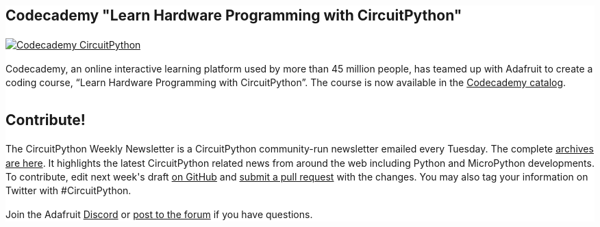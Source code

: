 ## Codecademy "Learn Hardware Programming with CircuitPython"

[![Codecademy CircuitPython](../assets/20220524/codecademy_python-small.png)](https://www.codecademy.com/learn/learn-circuitpython?utm_source=adafruit&utm_medium=partners&utm_campaign=circuitplayground&utm_content=pythononhardwarenewsletter)

Codecademy, an online interactive learning platform used by more than 45 million people, has teamed up with Adafruit to create a coding course, “Learn Hardware Programming with CircuitPython”. The course is now available in the [Codecademy catalog](https://www.codecademy.com/learn/learn-circuitpython?utm_source=adafruit&utm_medium=partners&utm_campaign=circuitplayground&utm_content=pythononhardwarenewsletter).

## Contribute!

The CircuitPython Weekly Newsletter is a CircuitPython community-run newsletter emailed every Tuesday. The complete [archives are here](https://www.adafruitdaily.com/category/circuitpython/). It highlights the latest CircuitPython related news from around the web including Python and MicroPython developments. To contribute, edit next week's draft [on GitHub](https://github.com/adafruit/circuitpython-weekly-newsletter/tree/gh-pages/_drafts) and [submit a pull request](https://help.github.com/articles/editing-files-in-your-repository/) with the changes. You may also tag your information on Twitter with #CircuitPython. 

Join the Adafruit [Discord](https://adafru.it/discord) or [post to the forum](https://forums.adafruit.com/viewforum.php?f=60) if you have questions.

